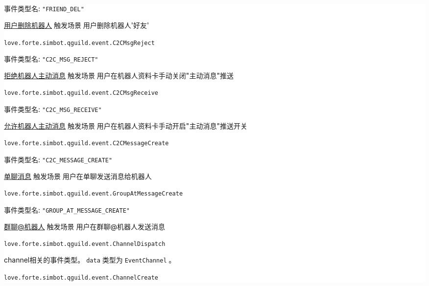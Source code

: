 事件类型名: `"FRIEND_DEL"`

<a ignore-vars="true" href="https://bot.q.qq.com/wiki/develop/api-v2/server-inter/user/manage/event.html#用户删除机器人">用户删除机器人</a>
触发场景	用户删除机器人'好友'

</def>
<def title="C2CMsgReject" id="love_forte_simbot_qguild_event_C2CMsgReject">

`love.forte.simbot.qguild.event.C2CMsgReject`

事件类型名: `"C2C_MSG_REJECT"`

<a ignore-vars="true" href="https://bot.q.qq.com/wiki/develop/api-v2/server-inter/user/manage/event.html#拒绝机器人主动消息">拒绝机器人主动消息</a>
触发场景	用户在机器人资料卡手动关闭"主动消息"推送

</def>
<def title="C2CMsgReceive" id="love_forte_simbot_qguild_event_C2CMsgReceive">

`love.forte.simbot.qguild.event.C2CMsgReceive`

事件类型名: `"C2C_MSG_RECEIVE"`

<a ignore-vars="true" href="https://bot.q.qq.com/wiki/develop/api-v2/server-inter/user/manage/event.html#允许机器人主动消息">允许机器人主动消息</a>
触发场景	用户在机器人资料卡手动开启"主动消息"推送开关

</def>
<def title="C2CMessageCreate" id="love_forte_simbot_qguild_event_C2CMessageCreate">

`love.forte.simbot.qguild.event.C2CMessageCreate`

事件类型名: `"C2C_MESSAGE_CREATE"`

<a ignore-vars="true" href="https://bot.q.qq.com/wiki/develop/api-v2/server-inter/message/send-receive/event.html#单聊消息">单聊消息</a>
触发场景	用户在单聊发送消息给机器人

</def>
<def title="GroupAtMessageCreate" id="love_forte_simbot_qguild_event_GroupAtMessageCreate">

`love.forte.simbot.qguild.event.GroupAtMessageCreate`

事件类型名: `"GROUP_AT_MESSAGE_CREATE"`

<a ignore-vars="true" href="https://bot.q.qq.com/wiki/develop/api-v2/server-inter/message/send-receive/event.html#群聊-机器人">群聊@机器人</a>
触发场景	用户在群聊@机器人发送消息

</def>
<def title="ChannelDispatch" id="love_forte_simbot_qguild_event_ChannelDispatch">

`love.forte.simbot.qguild.event.ChannelDispatch`

channel相关的事件类型。 `data` 类型为 `EventChannel` 。

</def>
<def title="ChannelCreate" id="love_forte_simbot_qguild_event_ChannelCreate">

`love.forte.simbot.qguild.event.ChannelCreate`
